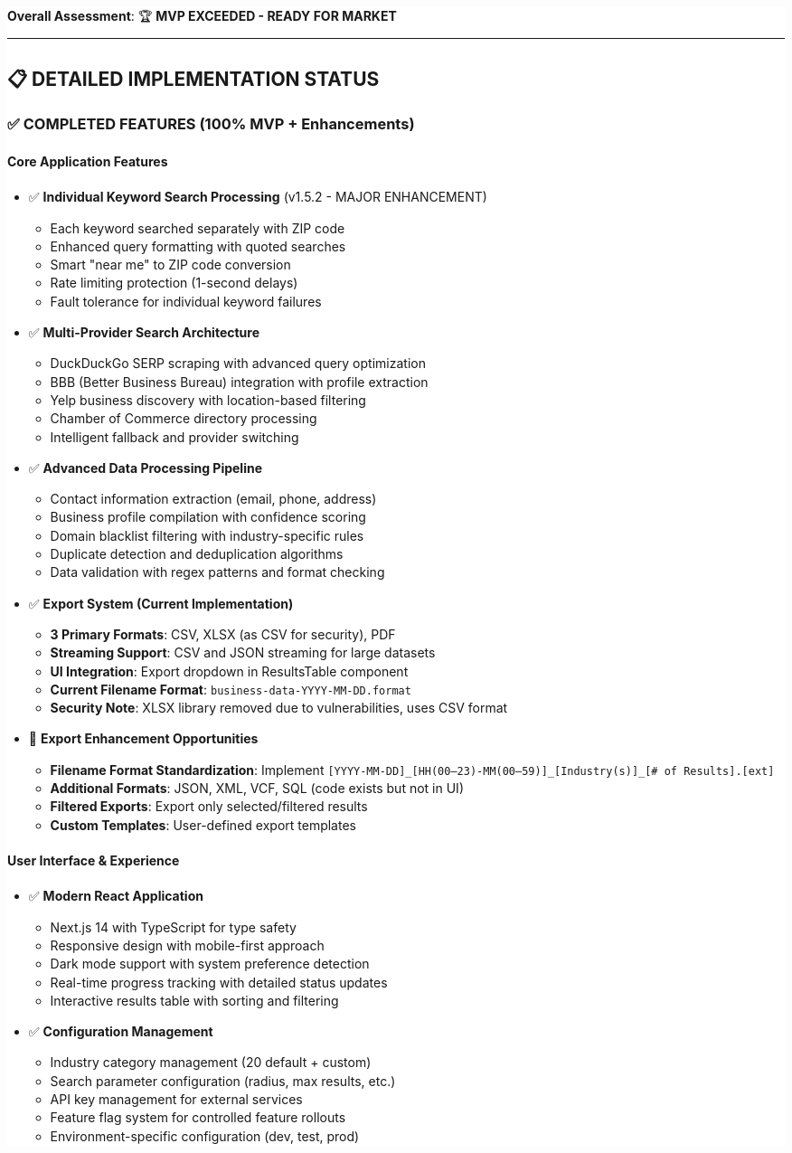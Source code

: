 **Overall Assessment**: 🏆 **MVP EXCEEDED - READY FOR MARKET**

---

## 📋 **DETAILED IMPLEMENTATION STATUS**

### ✅ **COMPLETED FEATURES (100% MVP + Enhancements)**

#### **Core Application Features**
- ✅ **Individual Keyword Search Processing** (v1.5.2 - MAJOR ENHANCEMENT)
  - Each keyword searched separately with ZIP code
  - Enhanced query formatting with quoted searches
  - Smart "near me" to ZIP code conversion
  - Rate limiting protection (1-second delays)
  - Fault tolerance for individual keyword failures

- ✅ **Multi-Provider Search Architecture**
  - DuckDuckGo SERP scraping with advanced query optimization
  - BBB (Better Business Bureau) integration with profile extraction
  - Yelp business discovery with location-based filtering
  - Chamber of Commerce directory processing
  - Intelligent fallback and provider switching

- ✅ **Advanced Data Processing Pipeline**
  - Contact information extraction (email, phone, address)
  - Business profile compilation with confidence scoring
  - Domain blacklist filtering with industry-specific rules
  - Duplicate detection and deduplication algorithms
  - Data validation with regex patterns and format checking

- ✅ **Export System (Current Implementation)**
  - **3 Primary Formats**: CSV, XLSX (as CSV for security), PDF
  - **Streaming Support**: CSV and JSON streaming for large datasets
  - **UI Integration**: Export dropdown in ResultsTable component
  - **Current Filename Format**: `business-data-YYYY-MM-DD.format`
  - **Security Note**: XLSX library removed due to vulnerabilities, uses CSV format

- 🔄 **Export Enhancement Opportunities**
  - **Filename Format Standardization**: Implement `[YYYY-MM-DD]_[HH(00–23)-MM(00–59)]_[Industry(s)]_[# of Results].[ext]`
  - **Additional Formats**: JSON, XML, VCF, SQL (code exists but not in UI)
  - **Filtered Exports**: Export only selected/filtered results
  - **Custom Templates**: User-defined export templates

#### **User Interface & Experience**
- ✅ **Modern React Application**
  - Next.js 14 with TypeScript for type safety
  - Responsive design with mobile-first approach
  - Dark mode support with system preference detection
  - Real-time progress tracking with detailed status updates
  - Interactive results table with sorting and filtering

- ✅ **Configuration Management**
  - Industry category management (20 default + custom)
  - Search parameter configuration (radius, max results, etc.)
  - API key management for external services
  - Feature flag system for controlled feature rollouts
  - Environment-specific configuration (dev, test, prod)

